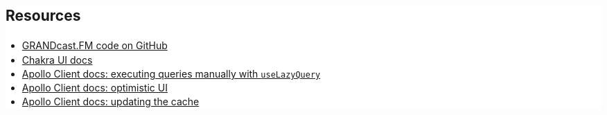 ## Resources

- [GRANDcast.FM code on GitHub](https://github.com/johnymontana/grandcast.fm)
- [Chakra UI docs](https://chakra-ui.com/docs/getting-started)
- [Apollo Client docs: executing queries manually with `useLazyQuery`](https://www.apollographql.com/docs/react/data/queries/#executing-queries-manually)
- [Apollo Client docs: optimistic UI](https://www.apollographql.com/docs/react/performance/optimistic-ui/)
- [Apollo Client docs: updating the cache](https://www.apollographql.com/docs/react/caching/cache-interaction/)
